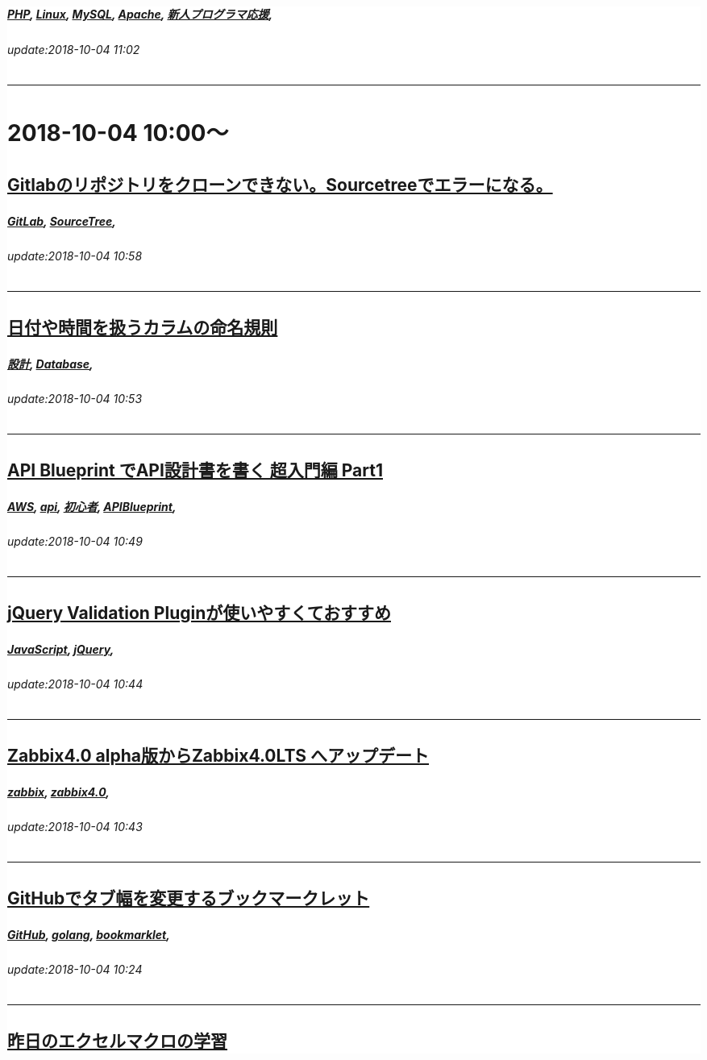 ##### [PHP](https://qiita.com/tags/PHP), [Linux](https://qiita.com/tags/Linux), [MySQL](https://qiita.com/tags/MySQL), [Apache](https://qiita.com/tags/Apache), [新人プログラマ応援](https://qiita.com/tags/新人プログラマ応援), 
###### update:2018-10-04 11:02
---




# 2018-10-04 10:00～
## [Gitlabのリポジトリをクローンできない。Sourcetreeでエラーになる。](https://qiita.com/kinshist/items/15e1b563a78436897676)
##### [GitLab](https://qiita.com/tags/GitLab), [SourceTree](https://qiita.com/tags/SourceTree), 
###### update:2018-10-04 10:58
---
## [日付や時間を扱うカラムの命名規則](https://qiita.com/kamille/items/126157e7004226bb69e4)
##### [設計](https://qiita.com/tags/設計), [Database](https://qiita.com/tags/Database), 
###### update:2018-10-04 10:53
---
## [API Blueprint でAPI設計書を書く 超入門編 Part1](https://qiita.com/takahyon/items/399e3d5781e0f6c73e06)
##### [AWS](https://qiita.com/tags/AWS), [api](https://qiita.com/tags/api), [初心者](https://qiita.com/tags/初心者), [APIBlueprint](https://qiita.com/tags/APIBlueprint), 
###### update:2018-10-04 10:49
---
## [jQuery Validation Pluginが使いやすくておすすめ](https://qiita.com/uedatakeshi/items/8b46bf7da1b81aad5650)
##### [JavaScript](https://qiita.com/tags/JavaScript), [jQuery](https://qiita.com/tags/jQuery), 
###### update:2018-10-04 10:44
---
## [Zabbix4.0 alpha版からZabbix4.0LTS へアップデート](https://qiita.com/piyojiro/items/906a6d11a0a69149d0b7)
##### [zabbix](https://qiita.com/tags/zabbix), [zabbix4.0](https://qiita.com/tags/zabbix4.0), 
###### update:2018-10-04 10:43
---
## [GitHubでタブ幅を変更するブックマークレット](https://qiita.com/gimKondo/items/bdbe795c943539fb9d74)
##### [GitHub](https://qiita.com/tags/GitHub), [golang](https://qiita.com/tags/golang), [bookmarklet](https://qiita.com/tags/bookmarklet), 
###### update:2018-10-04 10:24
---
## [昨日のエクセルマクロの学習](https://qiita.com/yukitobe/items/158313d0579d971b4dc5)